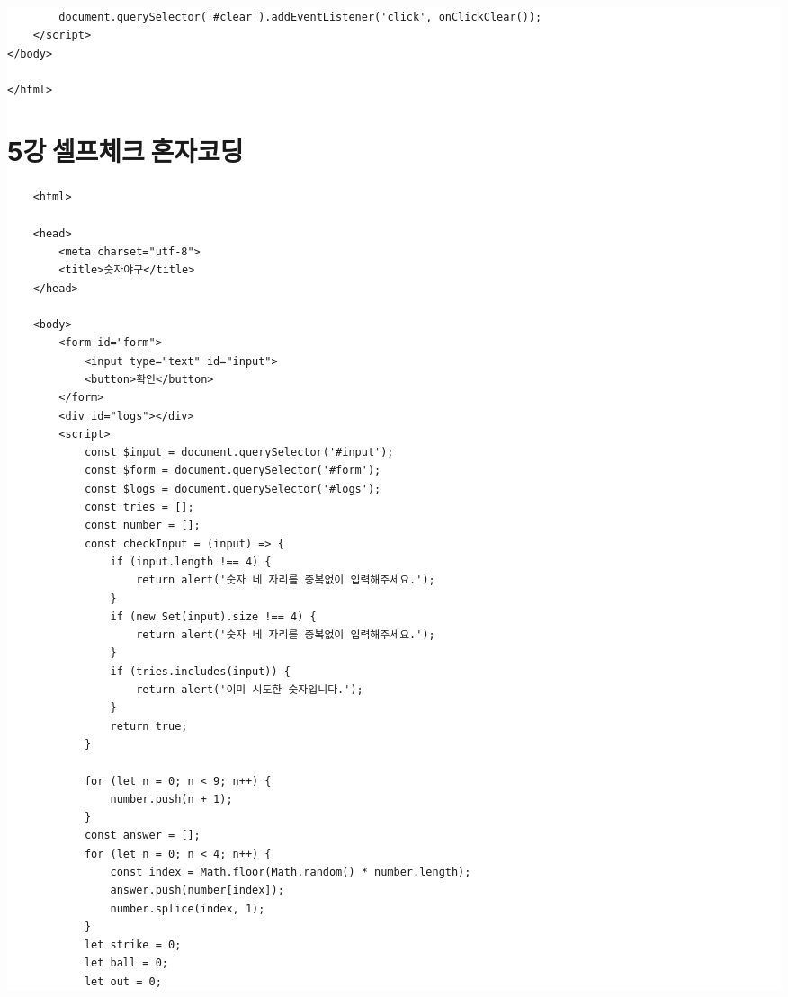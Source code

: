             document.querySelector('#clear').addEventListener('click', onClickClear());
        </script>
    </body>

    </html>

# 5강 셀프체크 혼자코딩
        <html>

        <head>
            <meta charset="utf-8">
            <title>숫자야구</title>
        </head>

        <body>
            <form id="form">
                <input type="text" id="input">
                <button>확인</button>
            </form>
            <div id="logs"></div>
            <script>
                const $input = document.querySelector('#input');
                const $form = document.querySelector('#form');
                const $logs = document.querySelector('#logs');
                const tries = [];
                const number = [];
                const checkInput = (input) => {
                    if (input.length !== 4) {
                        return alert('숫자 네 자리를 중복없이 입력해주세요.');
                    }
                    if (new Set(input).size !== 4) {
                        return alert('숫자 네 자리를 중복없이 입력해주세요.');
                    }
                    if (tries.includes(input)) {
                        return alert('이미 시도한 숫자입니다.');
                    }
                    return true;
                }

                for (let n = 0; n < 9; n++) {
                    number.push(n + 1);
                }
                const answer = [];
                for (let n = 0; n < 4; n++) {
                    const index = Math.floor(Math.random() * number.length);
                    answer.push(number[index]);
                    number.splice(index, 1);
                }
                let strike = 0;
                let ball = 0;
                let out = 0;
